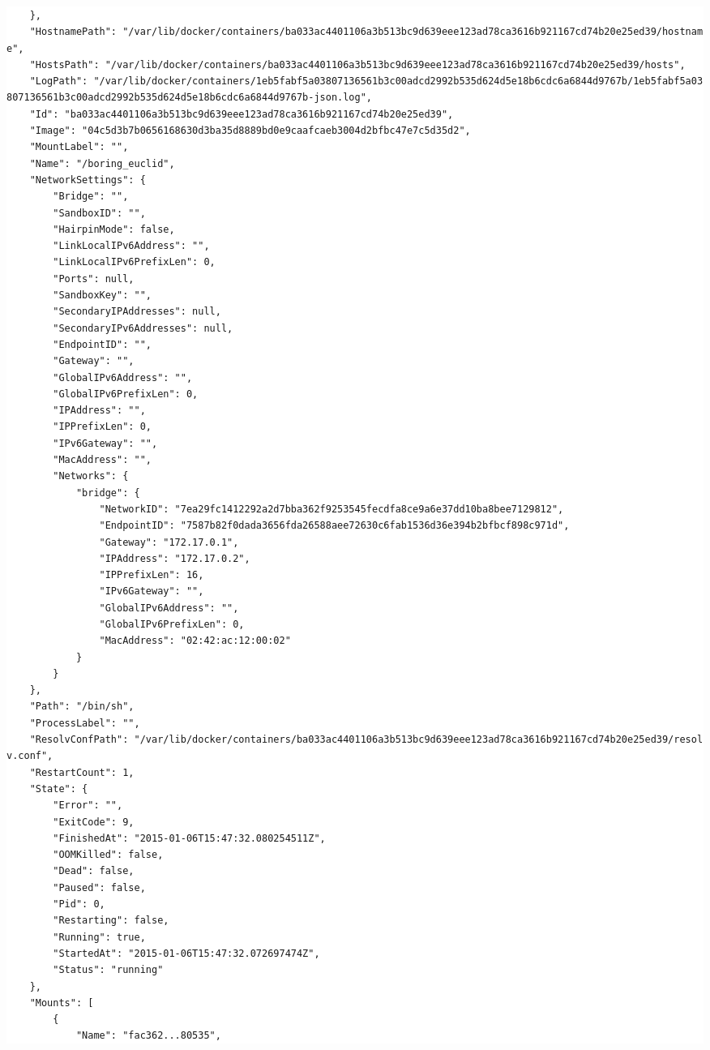 		},
		"HostnamePath": "/var/lib/docker/containers/ba033ac4401106a3b513bc9d639eee123ad78ca3616b921167cd74b20e25ed39/hostname",
		"HostsPath": "/var/lib/docker/containers/ba033ac4401106a3b513bc9d639eee123ad78ca3616b921167cd74b20e25ed39/hosts",
		"LogPath": "/var/lib/docker/containers/1eb5fabf5a03807136561b3c00adcd2992b535d624d5e18b6cdc6a6844d9767b/1eb5fabf5a03807136561b3c00adcd2992b535d624d5e18b6cdc6a6844d9767b-json.log",
		"Id": "ba033ac4401106a3b513bc9d639eee123ad78ca3616b921167cd74b20e25ed39",
		"Image": "04c5d3b7b0656168630d3ba35d8889bd0e9caafcaeb3004d2bfbc47e7c5d35d2",
		"MountLabel": "",
		"Name": "/boring_euclid",
		"NetworkSettings": {
			"Bridge": "",
			"SandboxID": "",
			"HairpinMode": false,
			"LinkLocalIPv6Address": "",
			"LinkLocalIPv6PrefixLen": 0,
			"Ports": null,
			"SandboxKey": "",
			"SecondaryIPAddresses": null,
			"SecondaryIPv6Addresses": null,
			"EndpointID": "",
			"Gateway": "",
			"GlobalIPv6Address": "",
			"GlobalIPv6PrefixLen": 0,
			"IPAddress": "",
			"IPPrefixLen": 0,
			"IPv6Gateway": "",
			"MacAddress": "",
			"Networks": {
				"bridge": {
					"NetworkID": "7ea29fc1412292a2d7bba362f9253545fecdfa8ce9a6e37dd10ba8bee7129812",
					"EndpointID": "7587b82f0dada3656fda26588aee72630c6fab1536d36e394b2bfbcf898c971d",
					"Gateway": "172.17.0.1",
					"IPAddress": "172.17.0.2",
					"IPPrefixLen": 16,
					"IPv6Gateway": "",
					"GlobalIPv6Address": "",
					"GlobalIPv6PrefixLen": 0,
					"MacAddress": "02:42:ac:12:00:02"
				}
			}
		},
		"Path": "/bin/sh",
		"ProcessLabel": "",
		"ResolvConfPath": "/var/lib/docker/containers/ba033ac4401106a3b513bc9d639eee123ad78ca3616b921167cd74b20e25ed39/resolv.conf",
		"RestartCount": 1,
		"State": {
			"Error": "",
			"ExitCode": 9,
			"FinishedAt": "2015-01-06T15:47:32.080254511Z",
			"OOMKilled": false,
			"Dead": false,
			"Paused": false,
			"Pid": 0,
			"Restarting": false,
			"Running": true,
			"StartedAt": "2015-01-06T15:47:32.072697474Z",
			"Status": "running"
		},
		"Mounts": [
			{
				"Name": "fac362...80535",